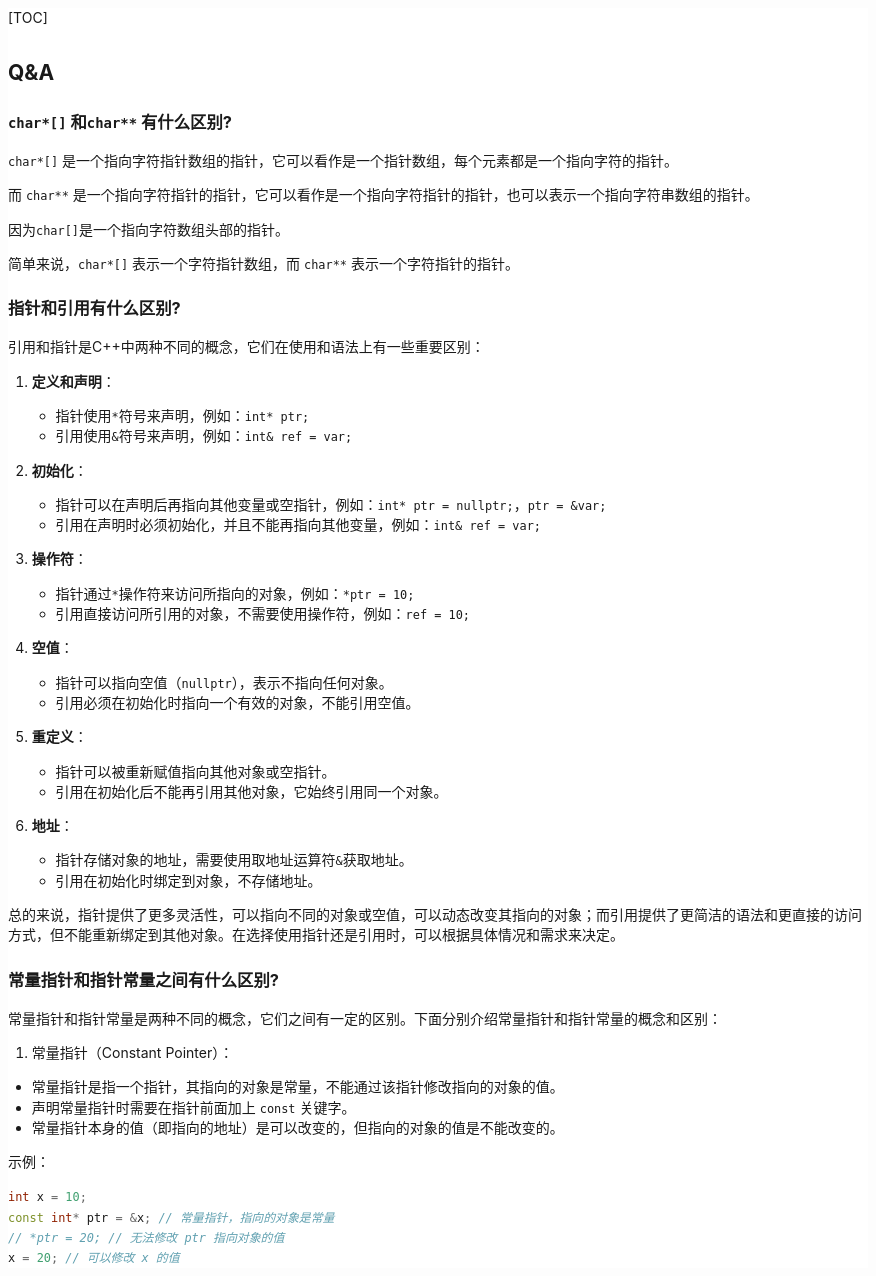 

[TOC]


## Q&A

### `char*[]` 和`char**` 有什么区别?

`char*[]` 是一个指向字符指针数组的指针，它可以看作是一个指针数组，每个元素都是一个指向字符的指针。

而 `char**` 是一个指向字符指针的指针，它可以看作是一个指向字符指针的指针，也可以表示一个指向字符串数组的指针。

因为`char[]`是一个指向字符数组头部的指针。

简单来说，`char*[]` 表示一个字符指针数组，而 `char**` 表示一个字符指针的指针。

### 指针和引用有什么区别?

引用和指针是C++中两种不同的概念，它们在使用和语法上有一些重要区别：

1. **定义和声明**：
   - 指针使用`*`符号来声明，例如：`int* ptr;`
   - 引用使用`&`符号来声明，例如：`int& ref = var;`

2. **初始化**：
   - 指针可以在声明后再指向其他变量或空指针，例如：`int* ptr = nullptr;`，`ptr = &var;`
   - 引用在声明时必须初始化，并且不能再指向其他变量，例如：`int& ref = var;`

3. **操作符**：
   - 指针通过`*`操作符来访问所指向的对象，例如：`*ptr = 10;`
   - 引用直接访问所引用的对象，不需要使用操作符，例如：`ref = 10;`

4. **空值**：
   - 指针可以指向空值（`nullptr`），表示不指向任何对象。
   - 引用必须在初始化时指向一个有效的对象，不能引用空值。

5. **重定义**：
   - 指针可以被重新赋值指向其他对象或空指针。
   - 引用在初始化后不能再引用其他对象，它始终引用同一个对象。

6. **地址**：
   - 指针存储对象的地址，需要使用取地址运算符`&`获取地址。
   - 引用在初始化时绑定到对象，不存储地址。

总的来说，指针提供了更多灵活性，可以指向不同的对象或空值，可以动态改变其指向的对象；而引用提供了更简洁的语法和更直接的访问方式，但不能重新绑定到其他对象。在选择使用指针还是引用时，可以根据具体情况和需求来决定。

### 常量指针和指针常量之间有什么区别?

常量指针和指针常量是两种不同的概念，它们之间有一定的区别。下面分别介绍常量指针和指针常量的概念和区别：

1. 常量指针（Constant Pointer）：
- 常量指针是指一个指针，其指向的对象是常量，不能通过该指针修改指向的对象的值。
- 声明常量指针时需要在指针前面加上 `const` 关键字。
- 常量指针本身的值（即指向的地址）是可以改变的，但指向的对象的值是不能改变的。

示例：
```cpp
int x = 10;
const int* ptr = &x; // 常量指针，指向的对象是常量
// *ptr = 20; // 无法修改 ptr 指向对象的值
x = 20; // 可以修改 x 的值
```
